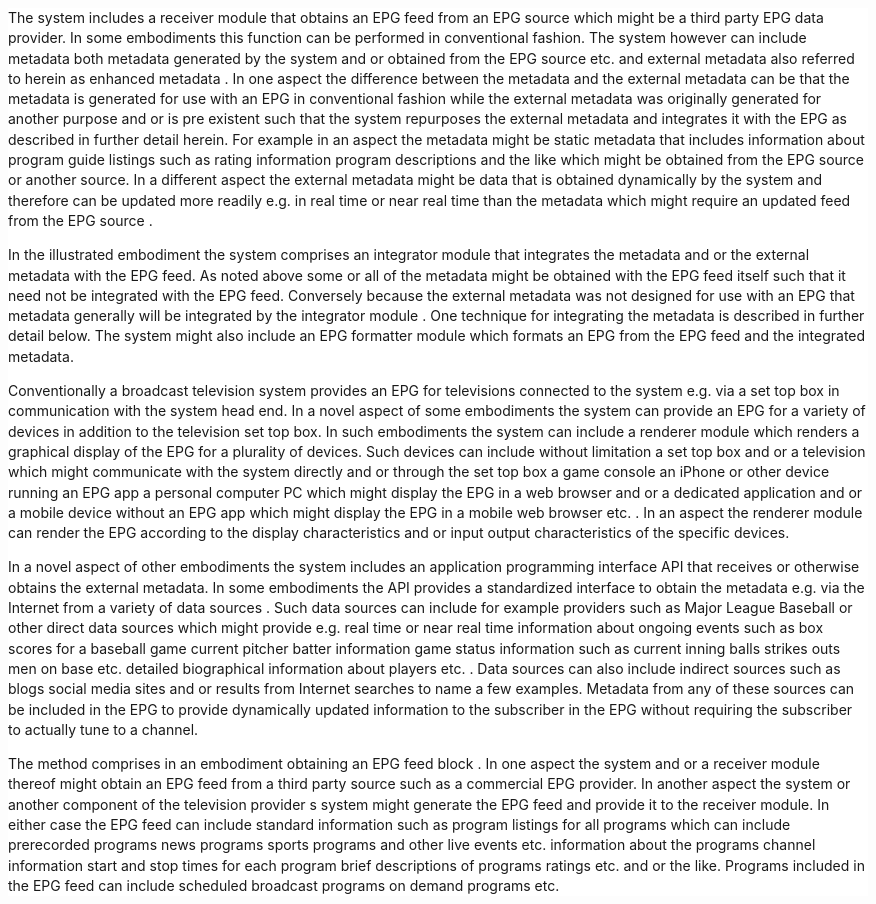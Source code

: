 The system includes a receiver module that obtains an EPG feed from an EPG source which might be a third party EPG data provider. In some embodiments this function can be performed in conventional fashion. The system however can include metadata both metadata generated by the system and or obtained from the EPG source etc. and external metadata also referred to herein as enhanced metadata . In one aspect the difference between the metadata and the external metadata can be that the metadata is generated for use with an EPG in conventional fashion while the external metadata was originally generated for another purpose and or is pre existent such that the system repurposes the external metadata and integrates it with the EPG as described in further detail herein. For example in an aspect the metadata might be static metadata that includes information about program guide listings such as rating information program descriptions and the like which might be obtained from the EPG source or another source. In a different aspect the external metadata might be data that is obtained dynamically by the system and therefore can be updated more readily e.g. in real time or near real time than the metadata which might require an updated feed from the EPG source .

In the illustrated embodiment the system comprises an integrator module that integrates the metadata and or the external metadata with the EPG feed. As noted above some or all of the metadata might be obtained with the EPG feed itself such that it need not be integrated with the EPG feed. Conversely because the external metadata was not designed for use with an EPG that metadata generally will be integrated by the integrator module . One technique for integrating the metadata is described in further detail below. The system might also include an EPG formatter module which formats an EPG from the EPG feed and the integrated metadata.

Conventionally a broadcast television system provides an EPG for televisions connected to the system e.g. via a set top box in communication with the system head end. In a novel aspect of some embodiments the system can provide an EPG for a variety of devices in addition to the television set top box. In such embodiments the system can include a renderer module which renders a graphical display of the EPG for a plurality of devices. Such devices can include without limitation a set top box and or a television which might communicate with the system directly and or through the set top box a game console an iPhone or other device running an EPG app a personal computer PC which might display the EPG in a web browser and or a dedicated application and or a mobile device without an EPG app which might display the EPG in a mobile web browser etc. . In an aspect the renderer module can render the EPG according to the display characteristics and or input output characteristics of the specific devices.

In a novel aspect of other embodiments the system includes an application programming interface API that receives or otherwise obtains the external metadata. In some embodiments the API provides a standardized interface to obtain the metadata e.g. via the Internet from a variety of data sources . Such data sources can include for example providers such as Major League Baseball or other direct data sources which might provide e.g. real time or near real time information about ongoing events such as box scores for a baseball game current pitcher batter information game status information such as current inning balls strikes outs men on base etc. detailed biographical information about players etc. . Data sources can also include indirect sources such as blogs social media sites and or results from Internet searches to name a few examples. Metadata from any of these sources can be included in the EPG to provide dynamically updated information to the subscriber in the EPG without requiring the subscriber to actually tune to a channel.

The method comprises in an embodiment obtaining an EPG feed block . In one aspect the system and or a receiver module thereof might obtain an EPG feed from a third party source such as a commercial EPG provider. In another aspect the system or another component of the television provider s system might generate the EPG feed and provide it to the receiver module. In either case the EPG feed can include standard information such as program listings for all programs which can include prerecorded programs news programs sports programs and other live events etc. information about the programs channel information start and stop times for each program brief descriptions of programs ratings etc. and or the like. Programs included in the EPG feed can include scheduled broadcast programs on demand programs etc.
